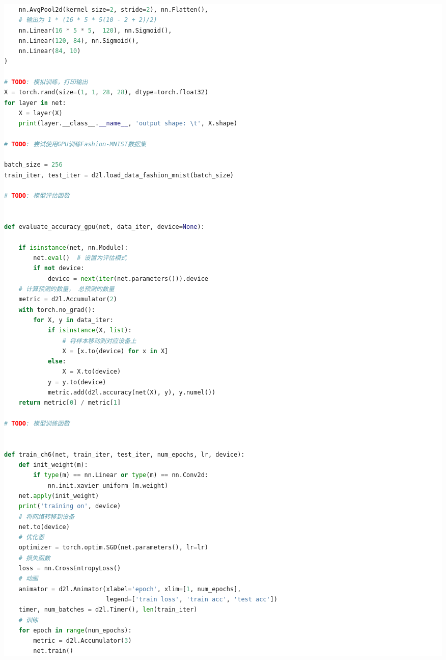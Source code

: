 ```python
    nn.AvgPool2d(kernel_size=2, stride=2), nn.Flatten(),
    # 输出为 1 * (16 * 5 * 5(10 - 2 + 2)/2)
    nn.Linear(16 * 5 * 5,  120), nn.Sigmoid(),
    nn.Linear(120, 84), nn.Sigmoid(),
    nn.Linear(84, 10)
)

# TODO: 模拟训练，打印输出
X = torch.rand(size=(1, 1, 28, 28), dtype=torch.float32)
for layer in net:
    X = layer(X)
    print(layer.__class__.__name__, 'output shape: \t', X.shape)

# TODO: 尝试使用GPU训练Fashion-MNIST数据集

batch_size = 256
train_iter, test_iter = d2l.load_data_fashion_mnist(batch_size)

# TODO: 模型评估函数


def evaluate_accuracy_gpu(net, data_iter, device=None):

    if isinstance(net, nn.Module):
        net.eval()  # 设置为评估模式
        if not device:
            device = next(iter(net.parameters())).device
    # 计算预测的数量， 总预测的数量
    metric = d2l.Accumulator(2)
    with torch.no_grad():
        for X, y in data_iter:
            if isinstance(X, list):
                # 将样本移动到对应设备上
                X = [x.to(device) for x in X]
            else:
                X = X.to(device)
            y = y.to(device)
            metric.add(d2l.accuracy(net(X), y), y.numel())
    return metric[0] / metric[1]

# TODO: 模型训练函数


def train_ch6(net, train_iter, test_iter, num_epochs, lr, device):
    def init_weight(m):
        if type(m) == nn.Linear or type(m) == nn.Conv2d:
            nn.init.xavier_uniform_(m.weight)
    net.apply(init_weight)
    print('training on', device)
    # 将网络转移到设备
    net.to(device)
    # 优化器
    optimizer = torch.optim.SGD(net.parameters(), lr=lr)
    # 损失函数
    loss = nn.CrossEntropyLoss()
    # 动画
    animator = d2l.Animator(xlabel='epoch', xlim=[1, num_epochs],
                            legend=['train loss', 'train acc', 'test acc'])
    timer, num_batches = d2l.Timer(), len(train_iter)
    # 训练
    for epoch in range(num_epochs):
        metric = d2l.Accumulator(3)
        net.train()
```